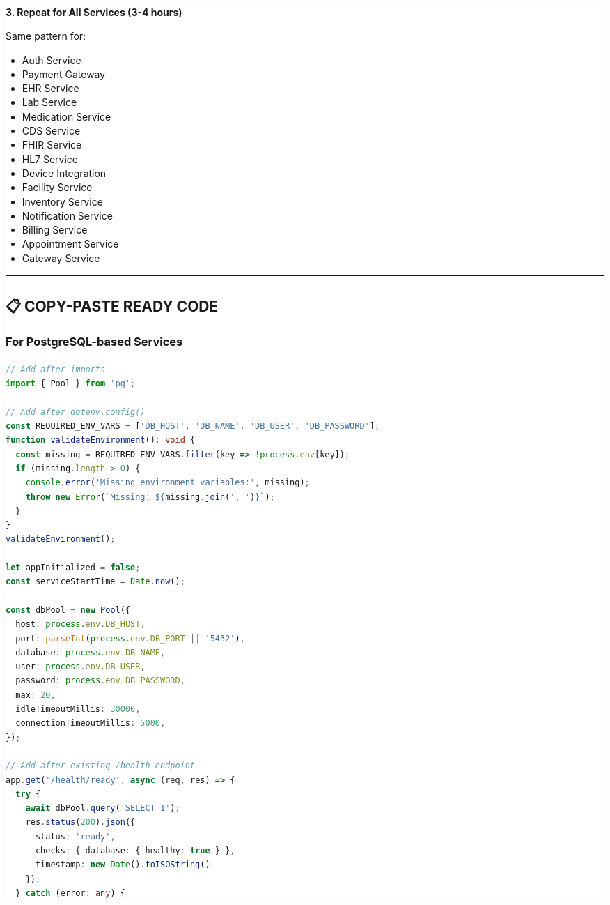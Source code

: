 **3. Repeat for All Services (3-4 hours)**

Same pattern for:
- Auth Service
- Payment Gateway
- EHR Service
- Lab Service
- Medication Service
- CDS Service
- FHIR Service
- HL7 Service
- Device Integration
- Facility Service
- Inventory Service
- Notification Service
- Billing Service
- Appointment Service
- Gateway Service

---

## 📋 COPY-PASTE READY CODE

### For PostgreSQL-based Services

```typescript
// Add after imports
import { Pool } from 'pg';

// Add after dotenv.config()
const REQUIRED_ENV_VARS = ['DB_HOST', 'DB_NAME', 'DB_USER', 'DB_PASSWORD'];
function validateEnvironment(): void {
  const missing = REQUIRED_ENV_VARS.filter(key => !process.env[key]);
  if (missing.length > 0) {
    console.error('Missing environment variables:', missing);
    throw new Error(`Missing: ${missing.join(', ')}`);
  }
}
validateEnvironment();

let appInitialized = false;
const serviceStartTime = Date.now();

const dbPool = new Pool({
  host: process.env.DB_HOST,
  port: parseInt(process.env.DB_PORT || '5432'),
  database: process.env.DB_NAME,
  user: process.env.DB_USER,
  password: process.env.DB_PASSWORD,
  max: 20,
  idleTimeoutMillis: 30000,
  connectionTimeoutMillis: 5000,
});

// Add after existing /health endpoint
app.get('/health/ready', async (req, res) => {
  try {
    await dbPool.query('SELECT 1');
    res.status(200).json({ 
      status: 'ready',
      checks: { database: { healthy: true } },
      timestamp: new Date().toISOString()
    });
  } catch (error: any) {
```